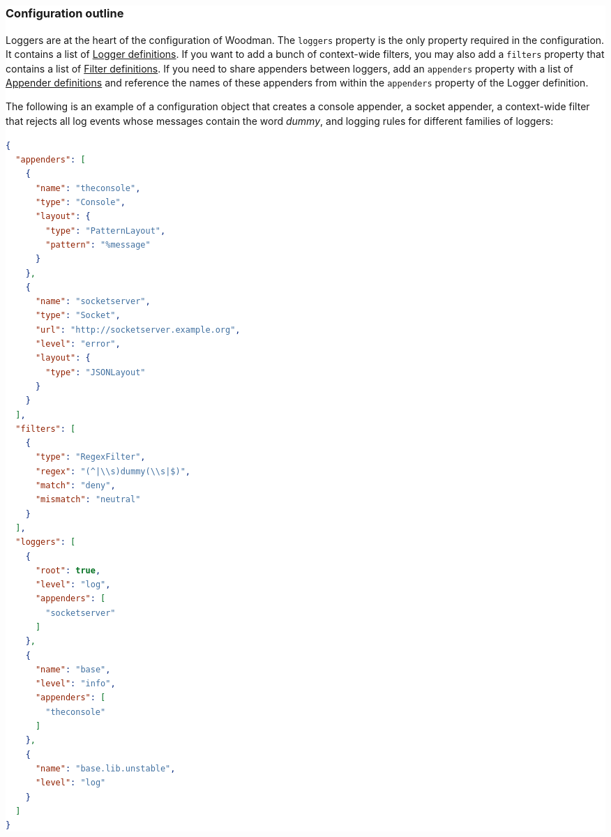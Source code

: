 ### Configuration outline

Loggers are at the heart of the configuration of Woodman. The `loggers` property is the only property required in the configuration. It contains a list of [Logger definitions](#logger-definition). If you want to add a bunch of context-wide filters, you may also add a `filters` property that contains a list of [Filter definitions](#filter-definition). If you need to share appenders between loggers, add an `appenders` property with a list of [Appender definitions](#appender-definition) and reference the names of these appenders from within the `appenders` property of the Logger definition.

The following is an example of a configuration object that creates a console appender, a socket appender, a context-wide filter that rejects all log events whose messages contain the word *dummy*, and logging rules for different families of loggers:

```json
{
  "appenders": [
    {
      "name": "theconsole",
      "type": "Console",
      "layout": {
        "type": "PatternLayout",
        "pattern": "%message"
      }
    },
    {
      "name": "socketserver",
      "type": "Socket",
      "url": "http://socketserver.example.org",
      "level": "error",
      "layout": {
        "type": "JSONLayout"
      }
    }
  ],
  "filters": [
    {
      "type": "RegexFilter",
      "regex": "(^|\\s)dummy(\\s|$)",
      "match": "deny",
      "mismatch": "neutral"
    }
  ],
  "loggers": [
    {
      "root": true,
      "level": "log",
      "appenders": [
        "socketserver"
      ]
    },
    {
      "name": "base",
      "level": "info",
      "appenders": [
        "theconsole"
      ]
    },
    {
      "name": "base.lib.unstable",
      "level": "log"
    }
  ]
}
```
